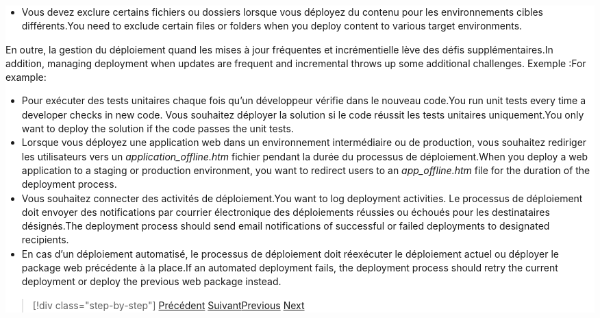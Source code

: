 - <span data-ttu-id="c12d8-191">Vous devez exclure certains fichiers ou dossiers lorsque vous déployez du contenu pour les environnements cibles différents.</span><span class="sxs-lookup"><span data-stu-id="c12d8-191">You need to exclude certain files or folders when you deploy content to various target environments.</span></span>

<span data-ttu-id="c12d8-192">En outre, la gestion du déploiement quand les mises à jour fréquentes et incrémentielle lève des défis supplémentaires.</span><span class="sxs-lookup"><span data-stu-id="c12d8-192">In addition, managing deployment when updates are frequent and incremental throws up some additional challenges.</span></span> <span data-ttu-id="c12d8-193">Exemple :</span><span class="sxs-lookup"><span data-stu-id="c12d8-193">For example:</span></span>

- <span data-ttu-id="c12d8-194">Pour exécuter des tests unitaires chaque fois qu’un développeur vérifie dans le nouveau code.</span><span class="sxs-lookup"><span data-stu-id="c12d8-194">You run unit tests every time a developer checks in new code.</span></span> <span data-ttu-id="c12d8-195">Vous souhaitez déployer la solution si le code réussit les tests unitaires uniquement.</span><span class="sxs-lookup"><span data-stu-id="c12d8-195">You only want to deploy the solution if the code passes the unit tests.</span></span>
- <span data-ttu-id="c12d8-196">Lorsque vous déployez une application web dans un environnement intermédiaire ou de production, vous souhaitez rediriger les utilisateurs vers un *application\_offline.htm* fichier pendant la durée du processus de déploiement.</span><span class="sxs-lookup"><span data-stu-id="c12d8-196">When you deploy a web application to a staging or production environment, you want to redirect users to an *app\_offline.htm* file for the duration of the deployment process.</span></span>
- <span data-ttu-id="c12d8-197">Vous souhaitez connecter des activités de déploiement.</span><span class="sxs-lookup"><span data-stu-id="c12d8-197">You want to log deployment activities.</span></span> <span data-ttu-id="c12d8-198">Le processus de déploiement doit envoyer des notifications par courrier électronique des déploiements réussies ou échoués pour les destinataires désignés.</span><span class="sxs-lookup"><span data-stu-id="c12d8-198">The deployment process should send email notifications of successful or failed deployments to designated recipients.</span></span>
- <span data-ttu-id="c12d8-199">En cas d’un déploiement automatisé, le processus de déploiement doit réexécuter le déploiement actuel ou déployer le package web précédente à la place.</span><span class="sxs-lookup"><span data-stu-id="c12d8-199">If an automated deployment fails, the deployment process should retry the current deployment or deploy the previous web package instead.</span></span>

>[!div class="step-by-step"]
<span data-ttu-id="c12d8-200">[Précédent](deploying-web-applications-in-enterprise-scenarios.md)
[Suivant](application-lifecycle-management-from-development-to-production.md)</span><span class="sxs-lookup"><span data-stu-id="c12d8-200">[Previous](deploying-web-applications-in-enterprise-scenarios.md)
[Next](application-lifecycle-management-from-development-to-production.md)</span></span>
